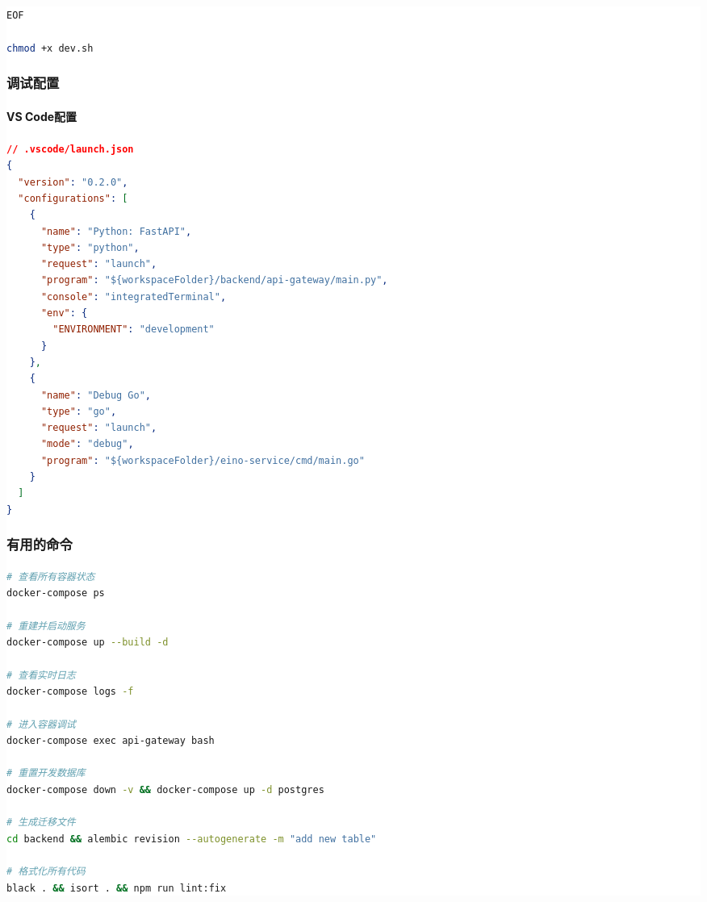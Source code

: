 ```bash
EOF

chmod +x dev.sh
```

### 调试配置

#### VS Code配置
```json
// .vscode/launch.json
{
  "version": "0.2.0",
  "configurations": [
    {
      "name": "Python: FastAPI",
      "type": "python",
      "request": "launch",
      "program": "${workspaceFolder}/backend/api-gateway/main.py",
      "console": "integratedTerminal",
      "env": {
        "ENVIRONMENT": "development"
      }
    },
    {
      "name": "Debug Go",
      "type": "go",
      "request": "launch",
      "mode": "debug",
      "program": "${workspaceFolder}/eino-service/cmd/main.go"
    }
  ]
}
```

### 有用的命令

```bash
# 查看所有容器状态
docker-compose ps

# 重建并启动服务
docker-compose up --build -d

# 查看实时日志
docker-compose logs -f

# 进入容器调试
docker-compose exec api-gateway bash

# 重置开发数据库
docker-compose down -v && docker-compose up -d postgres

# 生成迁移文件
cd backend && alembic revision --autogenerate -m "add new table"

# 格式化所有代码
black . && isort . && npm run lint:fix
```
